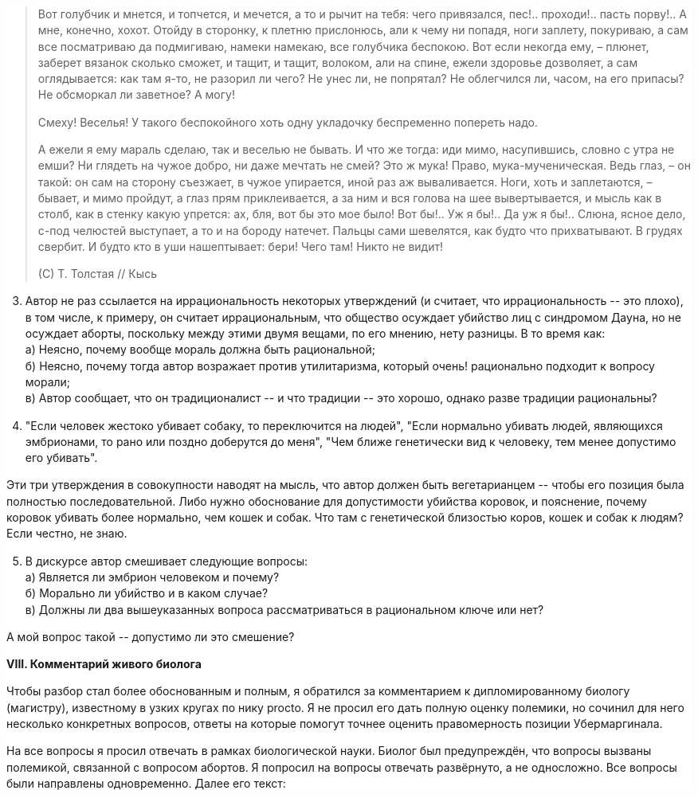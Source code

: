 >  Вот голубчик и мнется, и топчется, и мечется, а то и рычит на тебя: чего привязался, пес!.. проходи!.. пасть порву!.. А мне, конечно, хохот. Отойду в сторонку, к плетню прислонюсь, али к чему ни попадя, ноги заплету, покуриваю, а сам все посматриваю да подмигиваю, намеки намекаю, все голубчика беспокою. Вот если некогда ему, – плюнет, заберет вязанок сколько сможет, и тащит, и тащит, волоком, али на спине, ежели здоровье дозволяет, а сам оглядывается: как там я-то, не разорил ли чего? Не унес ли, не попрятал? Не облегчился ли, часом, на его припасы? Не обсморкал ли заветное? А могу!   
>    
>  Смеху! Веселья! У такого беспокойного хоть одну укладочку беспременно попереть надо.   
>    
>  А ежели я ему мараль сделаю, так и веселью не бывать. И что же тогда: иди мимо, насупившись, словно с утра не емши? Ни глядеть на чужое добро, ни даже мечтать не смей? Это ж мука! Право, мука-мученическая. Ведь глаз, – он такой: он сам на сторону съезжает, в чужое упирается, иной раз аж вываливается. Ноги, хоть и заплетаются, – бывает, и мимо пройдут, а глаз прям приклеивается, а за ним и вся голова на шее вывертывается, и мысль как в столб, как в стенку какую упрется: ах, бля, вот бы это мое было! Вот бы!.. Уж я бы!.. Да уж я бы!.. Слюна, ясное дело, с-под челюстей выступает, а то и на бороду натечет. Пальцы сами шевелятся, как будто что прихватывают. В грудях свербит. И будто кто в уши нашептывает: бери! Чего там! Никто не видит!   
>    
>  (C) Т. Толстая // Кысь 

   
 3. Автор не раз ссылается на иррациональность некоторых утверждений (и считает, что иррациональность -- это плохо), в том числе, к примеру, он считает иррациональным, что общество осуждает убийство лиц с синдромом Дауна, но не осуждает аборты, поскольку между этими двумя вещами, по его мнению, нету разницы. В то время как:   
 а) Неясно, почему вообще мораль должна быть рациональной;   
 б) Неясно, почему тогда автор возражает против утилитаризма, который очень! рационально подходит к вопросу морали;   
 в) Автор сообщает, что он традиционалист -- и что традиции -- это хорошо, однако разве традиции рациональны?   
   
 4. "Если человек жестоко убивает собаку, то переключится на людей", "Если нормально убивать людей, являющихся эмбрионами, то рано или поздно доберутся до меня", "Чем ближе генетически вид к человеку, тем менее допустимо его убивать".   
   
 Эти три утверждения в совокупности наводят на мысль, что автор должен быть вегетарианцем -- чтобы его позиция была полностью последовательной. Либо нужно обоснование для допустимости убийства коровок, и пояснение, почему коровок убивать более нормально, чем кошек и собак. Что там с генетической близостью коров, кошек и собак к людям? Если честно, не знаю.   
   
 5. В дискурсе автор смешивает следующие вопросы:   
 а) Является ли эмбрион человеком и почему?   
 б) Морально ли убийство и в каком случае?   
 в) Должны ли два вышеуказанных вопроса рассматриваться в рациональном ключе или нет?   
   
 А мой вопрос такой -- допустимо ли это смешение?   
   
  **VIII. Комментарий живого биолога**    
   
 Чтобы разбор стал более обоснованным и полным, я обратился за комментарием к дипломированному биологу (магистру), известному в узких кругах по нику procto. Я не просил его дать полную оценку полемики, но сочинил для него несколько конкретных вопросов, ответы на которые помогут точнее оценить правомерность позиции Убермаргинала.   
   
 На все вопросы я просил отвечать в рамках биологической науки. Биолог был предупреждён, что вопросы вызваны полемикой, связанной с вопросом абортов. Я попросил на вопросы отвечать развёрнуто, а не односложно. Все вопросы были направлены одновременно. Далее его текст:   
   